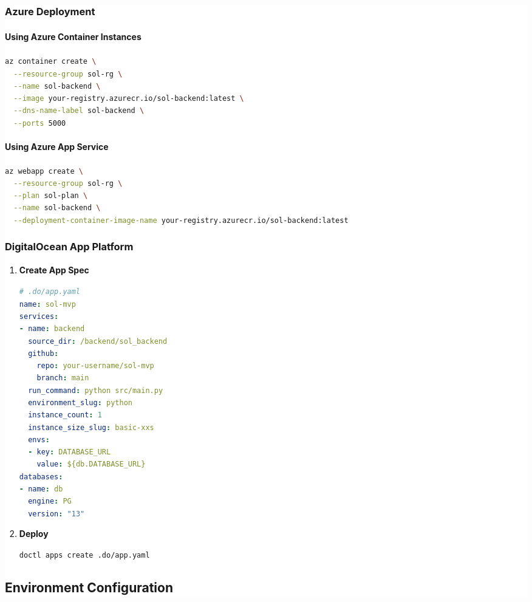 
### Azure Deployment

#### Using Azure Container Instances

```bash
az container create \
  --resource-group sol-rg \
  --name sol-backend \
  --image your-registry.azurecr.io/sol-backend:latest \
  --dns-name-label sol-backend \
  --ports 5000
```

#### Using Azure App Service

```bash
az webapp create \
  --resource-group sol-rg \
  --plan sol-plan \
  --name sol-backend \
  --deployment-container-image-name your-registry.azurecr.io/sol-backend:latest
```

### DigitalOcean App Platform

1. **Create App Spec**
   ```yaml
   # .do/app.yaml
   name: sol-mvp
   services:
   - name: backend
     source_dir: /backend/sol_backend
     github:
       repo: your-username/sol-mvp
       branch: main
     run_command: python src/main.py
     environment_slug: python
     instance_count: 1
     instance_size_slug: basic-xxs
     envs:
     - key: DATABASE_URL
       value: ${db.DATABASE_URL}
   databases:
   - name: db
     engine: PG
     version: "13"
   ```

2. **Deploy**
   ```bash
   doctl apps create .do/app.yaml
   ```

## Environment Configuration

